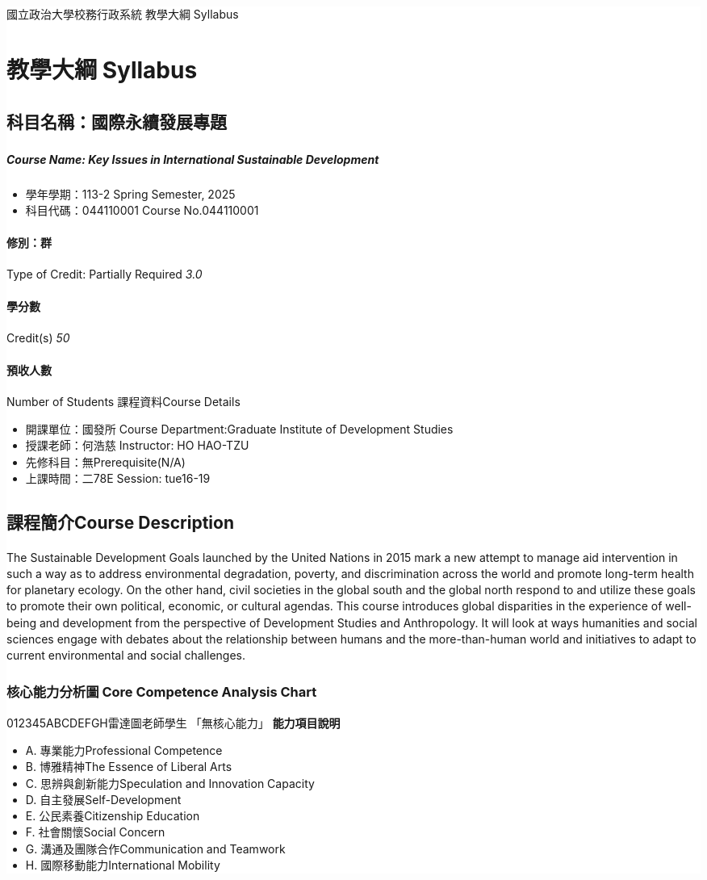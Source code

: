 國立政治大學校務行政系統 教學大綱 Syllabus
# 教學大綱 Syllabus
##  科目名稱：國際永續發展專題
#####  Course Name: Key Issues in International Sustainable Development
  * 學年學期：113-2 Spring Semester, 2025 
  * 科目代碼：044110001 Course No.044110001


#### 修別：群
Type of Credit: Partially Required 
_3.0_
#### 學分數
Credit(s)
_50_
#### 預收人數
Number of Students
課程資料Course Details
  * 開課單位：國發所 Course Department:Graduate Institute of Development Studies 
  * 授課老師：何浩慈 Instructor: HO HAO-TZU 
  * 先修科目：無Prerequisite(N/A)
  * 上課時間：二78E Session: tue16-19


##  課程簡介Course Description
The Sustainable Development Goals launched by the United Nations in 2015 mark a new attempt to manage aid intervention in such a way as to address environmental degradation, poverty, and discrimination across the world and promote long-term health for planetary ecology. On the other hand, civil societies in the global south and the global north respond to and utilize these goals to promote their own political, economic, or cultural agendas. This course introduces global disparities in the experience of well-being and development from the perspective of Development Studies and Anthropology. It will look at ways humanities and social sciences engage with debates about the relationship between humans and the more-than-human world and initiatives to adapt to current environmental and social challenges.
###  核心能力分析圖 Core Competence Analysis Chart
012345ABCDEFGH雷達圖老師學生
「無核心能力」 
**能力項目說明**
  * A. 專業能力Professional Competence
  * B. 博雅精神The Essence of Liberal Arts
  * C. 思辨與創新能力Speculation and Innovation Capacity
  * D. 自主發展Self-Development
  * E. 公民素養Citizenship Education
  * F. 社會關懷Social Concern
  * G. 溝通及團隊合作Communication and Teamwork
  * H. 國際移動能力International Mobility
